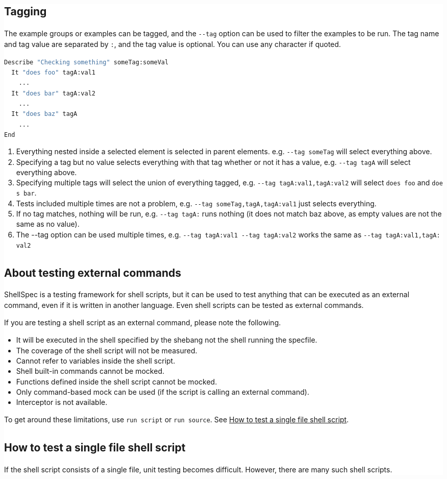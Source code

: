 ## Tagging

The example groups or examples can be tagged, and the `--tag` option can be used to filter the examples to be run.
The tag name and tag value are separated by `:`, and the tag value is optional. You can use any character if quoted.

```sh
Describe "Checking something" someTag:someVal
  It "does foo" tagA:val1
    ...
  It "does bar" tagA:val2
    ...
  It "does baz" tagA
    ...
End
```

1. Everything nested inside a selected element is selected in parent elements. e.g. `--tag someTag` will select everything above.
2. Specifying a tag but no value selects everything with that tag whether or not it has a value, e.g. `--tag tagA` will select everything above.
3. Specifying multiple tags will select the union of everything tagged, e.g. `--tag tagA:val1,tagA:val2` will select `does foo` and `does bar`.
4. Tests included multiple times are not a problem, e.g. `--tag someTag,tagA,tagA:val1` just selects everything.
5. If no tag matches, nothing will be run, e.g. `--tag tagA:` runs nothing (it does not match baz above, as empty values are not the same as no value).
6. The --tag option can be used multiple times, e.g. `--tag tagA:val1 --tag tagA:val2` works the same as `--tag tagA:val1,tagA:val2`

## About testing external commands

ShellSpec is a testing framework for shell scripts, but it can be used to test anything that can be executed as an external command, even if it is written in another language. Even shell scripts can be tested as external commands.

If you are testing a shell script as an external command, please note the following.

- It will be executed in the shell specified by the shebang not the shell running the specfile.
- The coverage of the shell script will not be measured.
- Cannot refer to variables inside the shell script.
- Shell built-in commands cannot be mocked.
- Functions defined inside the shell script cannot be mocked.
- Only command-based mock can be used (if the script is calling an external command).
- Interceptor is not available.

To get around these limitations, use `run script` or `run source`. See [How to test a single file shell script](#how-to-test-a-single-file-shell-script).

## How to test a single file shell script

If the shell script consists of a single file, unit testing becomes difficult.
However, there are many such shell scripts.
